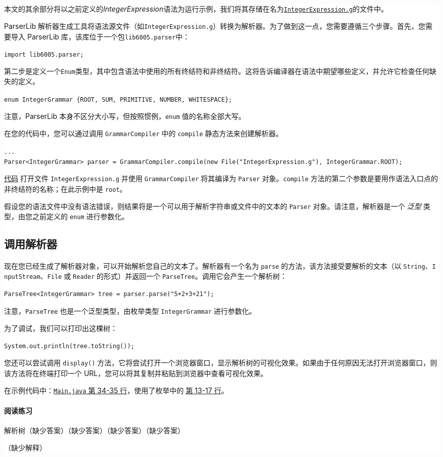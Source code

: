 本文的其余部分将以之前定义的*IntegerExpression*语法为运行示例，我们将其存储在名为[`IntegerExpression.g`](https://github.com/mit6005/fa16-ex18-parser-generators/blob/master/IntegerExpression.g)的文件中。

ParserLib 解析器生成工具将语法源文件（如`IntegerExpression.g`）转换为解析器。为了做到这一点，您需要遵循三个步骤。首先，您需要导入 ParserLib 库，该库位于一个包`lib6005.parser`中：

```
import lib6005.parser;
```

第二步是定义一个`Enum`类型，其中包含语法中使用的所有终结符和非终结符。这将告诉编译器在语法中期望哪些定义，并允许它检查任何缺失的定义。

```
enum IntegerGrammar {ROOT, SUM, PRIMITIVE, NUMBER, WHITESPACE};
```

注意，ParserLib 本身不区分大小写，但按照惯例，`enum` 值的名称全部大写。

在您的代码中，您可以通过调用 `GrammarCompiler` 中的 `compile` 静态方法来创建解析器。

```
...
Parser<IntegerGrammar> parser = GrammarCompiler.compile(new File("IntegerExpression.g"), IntegerGrammar.ROOT);
```

[代码](https://github.com/mit6005/fa16-ex18-parser-generators/blob/master/src/intexpr/Main.java#L34) 打开文件 `IntegerExpression.g` 并使用 `GrammarCompiler` 将其编译为 `Parser` 对象。`compile` 方法的第二个参数是要用作语法入口点的非终结符的名称；在此示例中是 `root`。

假设您的语法文件中没有语法错误，则结果将是一个可以用于解析字符串或文件中的文本的 `Parser` 对象。请注意，解析器是一个 *泛型* 类型，由您之前定义的 `enum` 进行参数化。

## 调用解析器

现在您已经生成了解析器对象，可以开始解析您自己的文本了。解析器有一个名为 `parse` 的方法，该方法接受要解析的文本（以 `String`、`InputStream`、`File` 或 `Reader` 的形式）并返回一个 `ParseTree`。调用它会产生一个解析树：

```
ParseTree<IntegerGrammar> tree = parser.parse("5+2+3+21");
```

注意，`ParseTree` 也是一个泛型类型，由枚举类型 `IntegerGrammar` 进行参数化。

为了调试，我们可以打印出这棵树：

```
System.out.println(tree.toString());
```

您还可以尝试调用 `display()` 方法，它将尝试打开一个浏览器窗口，显示解析树的可视化效果。如果由于任何原因无法打开浏览器窗口，则该方法将在终端打印一个 URL，您可以将其复制并粘贴到浏览器中查看可视化效果。

在示例代码中：[`Main.java` 第 34-35 行](https://github.com/mit6005/fa16-ex18-parser-generators/blob/master/src/intexpr/Main.java#L34-L35)，使用了枚举中的 [第 13-17 行](https://github.com/mit6005/fa16-ex18-parser-generators/blob/master/src/intexpr/Main.java#L13-L17)。

#### 阅读练习

解析树（缺少答案）（缺少答案）（缺少答案）（缺少答案）

（缺少解释）
